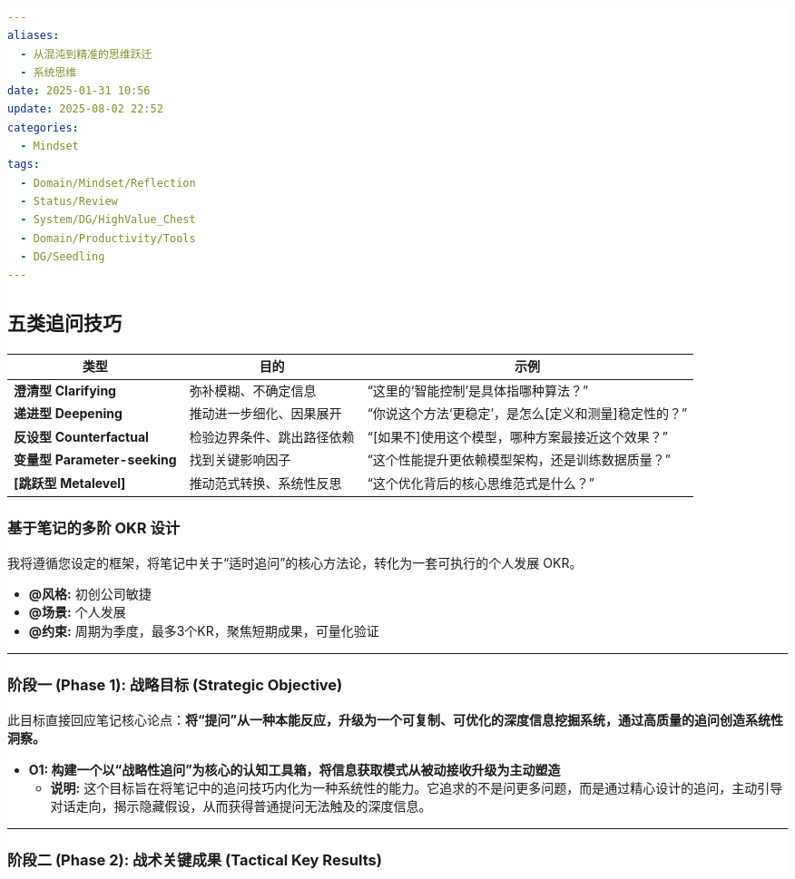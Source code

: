 ```yaml
---
aliases:
  - 从混沌到精准的思维跃迁
  - 系统思维
date: 2025-01-31 10:56
update: 2025-08-02 22:52
categories:
  - Mindset
tags:
  - Domain/Mindset/Reflection
  - Status/Review
  - System/DG/HighValue_Chest
  - Domain/Productivity/Tools
  - DG/Seedling
---
```


## 五类追问技巧

| 类型                        | 目的            | 示例                            |
| ------------------------- | ------------- | ----------------------------- |
| **澄清型 Clarifying**        | 弥补模糊、不确定信息    | “这里的‘智能控制’是具体指哪种算法？”          |
| **递进型 Deepening**         | 推动进一步细化、因果展开  | “你说这个方法‘更稳定’，是怎么[定义和测量]稳定性的？” |
| **反设型 Counterfactual**    | 检验边界条件、跳出路径依赖 | “[如果不]使用这个模型，哪种方案最接近这个效果？”    |
| **变量型 Parameter-seeking** | 找到关键影响因子      | “这个性能提升更依赖模型架构，还是训练数据质量？”     |
| **[跳跃型 Metalevel]**       | 推动范式转换、系统性反思  | “这个优化背后的核心思维范式是什么？”           |

### **基于笔记的多阶 OKR 设计**

我将遵循您设定的框架，将笔记中关于“适时追问”的核心方法论，转化为一套可执行的个人发展 OKR。

- **@风格:** 初创公司敏捷
- **@场景:** 个人发展
- **@约束:** 周期为季度，最多3个KR，聚焦短期成果，可量化验证

---

### **阶段一 (Phase 1): 战略目标 (Strategic Objective)**

此目标直接回应笔记核心论点：**将“提问”从一种本能反应，升级为一个可复制、可优化的深度信息挖掘系统，通过高质量的追问创造系统性洞察。**

- **O1: 构建一个以“战略性追问”为核心的认知工具箱，将信息获取模式从被动接收升级为主动塑造**
  - **说明:** 这个目标旨在将笔记中的追问技巧内化为一种系统性的能力。它追求的不是问更多问题，而是通过精心设计的追问，主动引导对话走向，揭示隐藏假设，从而获得普通提问无法触及的深度信息。

---

### **阶段二 (Phase 2): 战术关键成果 (Tactical Key Results)**

